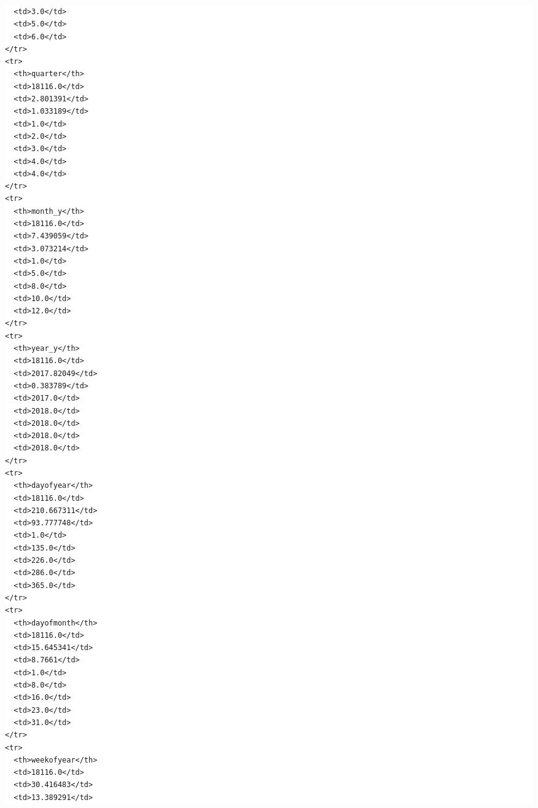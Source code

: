      <td>3.0</td>
      <td>5.0</td>
      <td>6.0</td>
    </tr>
    <tr>
      <th>quarter</th>
      <td>18116.0</td>
      <td>2.801391</td>
      <td>1.033189</td>
      <td>1.0</td>
      <td>2.0</td>
      <td>3.0</td>
      <td>4.0</td>
      <td>4.0</td>
    </tr>
    <tr>
      <th>month_y</th>
      <td>18116.0</td>
      <td>7.439059</td>
      <td>3.073214</td>
      <td>1.0</td>
      <td>5.0</td>
      <td>8.0</td>
      <td>10.0</td>
      <td>12.0</td>
    </tr>
    <tr>
      <th>year_y</th>
      <td>18116.0</td>
      <td>2017.82049</td>
      <td>0.383789</td>
      <td>2017.0</td>
      <td>2018.0</td>
      <td>2018.0</td>
      <td>2018.0</td>
      <td>2018.0</td>
    </tr>
    <tr>
      <th>dayofyear</th>
      <td>18116.0</td>
      <td>210.667311</td>
      <td>93.777748</td>
      <td>1.0</td>
      <td>135.0</td>
      <td>226.0</td>
      <td>286.0</td>
      <td>365.0</td>
    </tr>
    <tr>
      <th>dayofmonth</th>
      <td>18116.0</td>
      <td>15.645341</td>
      <td>8.7661</td>
      <td>1.0</td>
      <td>8.0</td>
      <td>16.0</td>
      <td>23.0</td>
      <td>31.0</td>
    </tr>
    <tr>
      <th>weekofyear</th>
      <td>18116.0</td>
      <td>30.416483</td>
      <td>13.389291</td>